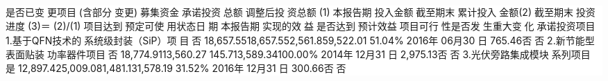 是否已变
更项目
(含部分
变更)
募集资金
承诺投资
总额
调整后投
资总额
(1)
本报告期
投入金额
截至期末
累计投入
金额(2)
截至期末
投资进度
(3)＝
(2)/(1)
项目达到
预定可使
用状态日
期
本报告期
实现的效
益
是否达到
预计效益
项目可行
性是否发
生重大变
化
承诺投资项目
1.基于QFN技术的
系统级封装（SiP）项
目
否
18,657.5518,657.552,561.859,522.01
51.04%
2016年
06月30
日
765.46否
否
2.新节能型表面贴装
功率器件项目
否
18,774.9113,560.27
145.713,589.34100.00%
2014年
12月31
日
2,975.13否
否
3.光伏旁路集成模块
系列项目
是
12,897.425,009.081,481.131,578.19
31.52%
2016年
12月31
日
300.66否
否